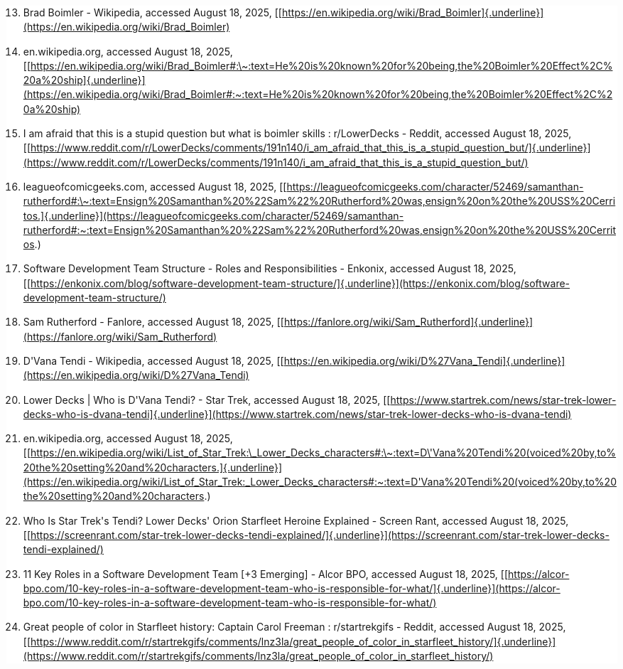 13. Brad Boimler - Wikipedia, accessed August 18, 2025,
    [[https://en.wikipedia.org/wiki/Brad_Boimler]{.underline}](https://en.wikipedia.org/wiki/Brad_Boimler)

14. en.wikipedia.org, accessed August 18, 2025,
    [[https://en.wikipedia.org/wiki/Brad_Boimler#:\~:text=He%20is%20known%20for%20being,the%20Boimler%20Effect%2C%20a%20ship]{.underline}](https://en.wikipedia.org/wiki/Brad_Boimler#:~:text=He%20is%20known%20for%20being,the%20Boimler%20Effect%2C%20a%20ship)

15. I am afraid that this is a stupid question but what is boimler
    skills : r/LowerDecks - Reddit, accessed August 18, 2025,
    [[https://www.reddit.com/r/LowerDecks/comments/191n140/i_am_afraid_that_this_is_a_stupid_question_but/]{.underline}](https://www.reddit.com/r/LowerDecks/comments/191n140/i_am_afraid_that_this_is_a_stupid_question_but/)

16. leagueofcomicgeeks.com, accessed August 18, 2025,
    [[https://leagueofcomicgeeks.com/character/52469/samanthan-rutherford#:\~:text=Ensign%20Samanthan%20%22Sam%22%20Rutherford%20was,ensign%20on%20the%20USS%20Cerritos.]{.underline}](https://leagueofcomicgeeks.com/character/52469/samanthan-rutherford#:~:text=Ensign%20Samanthan%20%22Sam%22%20Rutherford%20was,ensign%20on%20the%20USS%20Cerritos.)

17. Software Development Team Structure - Roles and Responsibilities -
    Enkonix, accessed August 18, 2025,
    [[https://enkonix.com/blog/software-development-team-structure/]{.underline}](https://enkonix.com/blog/software-development-team-structure/)

18. Sam Rutherford - Fanlore, accessed August 18, 2025,
    [[https://fanlore.org/wiki/Sam_Rutherford]{.underline}](https://fanlore.org/wiki/Sam_Rutherford)

19. D\'Vana Tendi - Wikipedia, accessed August 18, 2025,
    [[https://en.wikipedia.org/wiki/D%27Vana_Tendi]{.underline}](https://en.wikipedia.org/wiki/D%27Vana_Tendi)

20. Lower Decks \| Who is D\'Vana Tendi? - Star Trek, accessed August
    18, 2025,
    [[https://www.startrek.com/news/star-trek-lower-decks-who-is-dvana-tendi]{.underline}](https://www.startrek.com/news/star-trek-lower-decks-who-is-dvana-tendi)

21. en.wikipedia.org, accessed August 18, 2025,
    [[https://en.wikipedia.org/wiki/List_of_Star_Trek:\_Lower_Decks_characters#:\~:text=D\'Vana%20Tendi%20(voiced%20by,to%20the%20setting%20and%20characters.]{.underline}](https://en.wikipedia.org/wiki/List_of_Star_Trek:_Lower_Decks_characters#:~:text=D'Vana%20Tendi%20(voiced%20by,to%20the%20setting%20and%20characters.)

22. Who Is Star Trek\'s Tendi? Lower Decks\' Orion Starfleet Heroine
    Explained - Screen Rant, accessed August 18, 2025,
    [[https://screenrant.com/star-trek-lower-decks-tendi-explained/]{.underline}](https://screenrant.com/star-trek-lower-decks-tendi-explained/)

23. 11 Key Roles in a Software Development Team \[+3 Emerging\] - Alcor
    BPO, accessed August 18, 2025,
    [[https://alcor-bpo.com/10-key-roles-in-a-software-development-team-who-is-responsible-for-what/]{.underline}](https://alcor-bpo.com/10-key-roles-in-a-software-development-team-who-is-responsible-for-what/)

24. Great people of color in Starfleet history: Captain Carol Freeman :
    r/startrekgifs - Reddit, accessed August 18, 2025,
    [[https://www.reddit.com/r/startrekgifs/comments/lnz3la/great_people_of_color_in_starfleet_history/]{.underline}](https://www.reddit.com/r/startrekgifs/comments/lnz3la/great_people_of_color_in_starfleet_history/)
